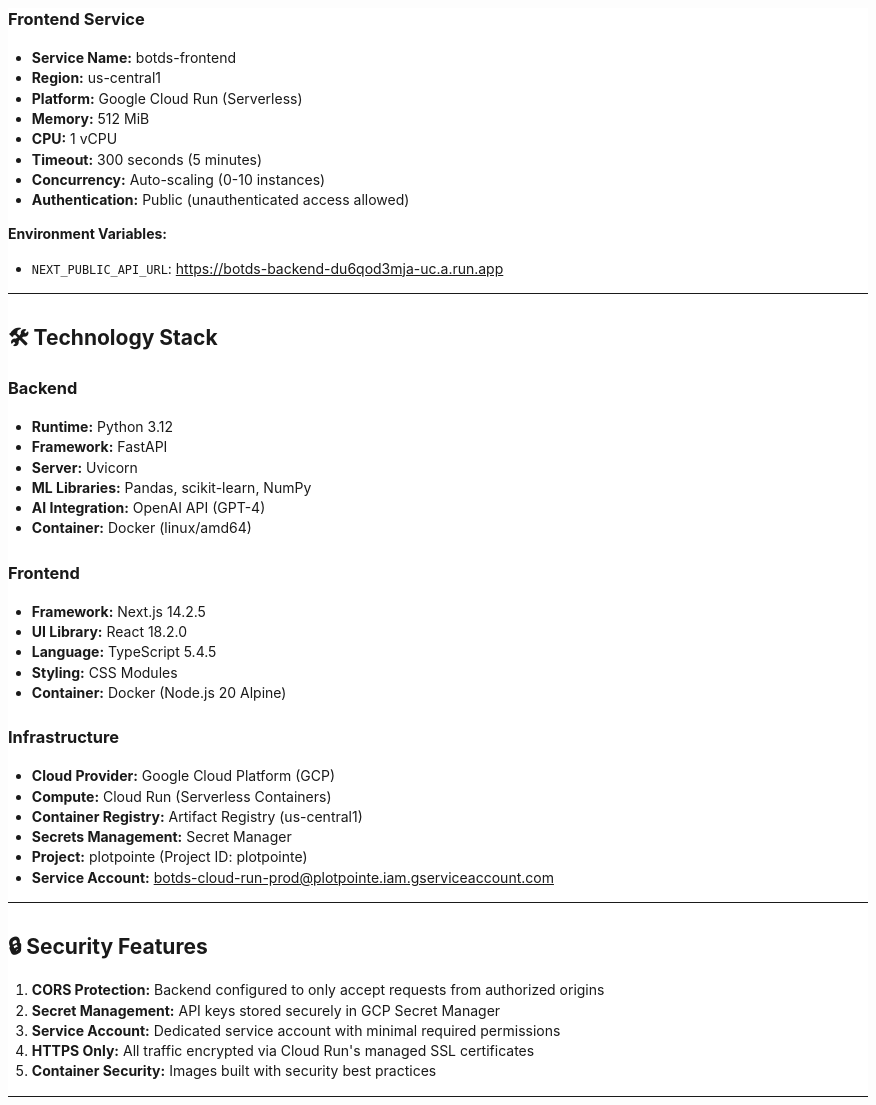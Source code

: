 ### Frontend Service
- **Service Name:** botds-frontend
- **Region:** us-central1
- **Platform:** Google Cloud Run (Serverless)
- **Memory:** 512 MiB
- **CPU:** 1 vCPU
- **Timeout:** 300 seconds (5 minutes)
- **Concurrency:** Auto-scaling (0-10 instances)
- **Authentication:** Public (unauthenticated access allowed)

**Environment Variables:**
- `NEXT_PUBLIC_API_URL`: https://botds-backend-du6qod3mja-uc.a.run.app

---

## 🛠️ Technology Stack

### Backend
- **Runtime:** Python 3.12
- **Framework:** FastAPI
- **Server:** Uvicorn
- **ML Libraries:** Pandas, scikit-learn, NumPy
- **AI Integration:** OpenAI API (GPT-4)
- **Container:** Docker (linux/amd64)

### Frontend
- **Framework:** Next.js 14.2.5
- **UI Library:** React 18.2.0
- **Language:** TypeScript 5.4.5
- **Styling:** CSS Modules
- **Container:** Docker (Node.js 20 Alpine)

### Infrastructure
- **Cloud Provider:** Google Cloud Platform (GCP)
- **Compute:** Cloud Run (Serverless Containers)
- **Container Registry:** Artifact Registry (us-central1)
- **Secrets Management:** Secret Manager
- **Project:** plotpointe (Project ID: plotpointe)
- **Service Account:** botds-cloud-run-prod@plotpointe.iam.gserviceaccount.com

---

## 🔒 Security Features

1. **CORS Protection:** Backend configured to only accept requests from authorized origins
2. **Secret Management:** API keys stored securely in GCP Secret Manager
3. **Service Account:** Dedicated service account with minimal required permissions
4. **HTTPS Only:** All traffic encrypted via Cloud Run's managed SSL certificates
5. **Container Security:** Images built with security best practices

---